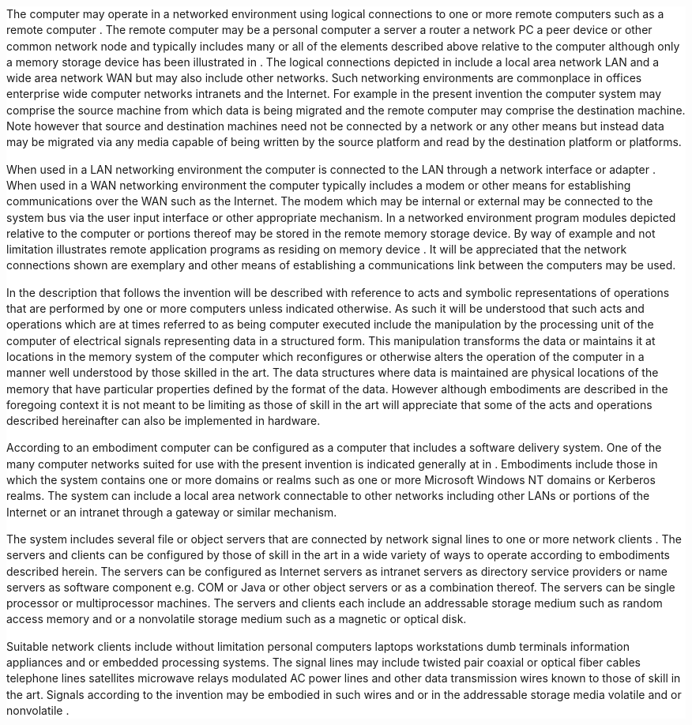 The computer may operate in a networked environment using logical connections to one or more remote computers such as a remote computer . The remote computer may be a personal computer a server a router a network PC a peer device or other common network node and typically includes many or all of the elements described above relative to the computer although only a memory storage device has been illustrated in . The logical connections depicted in include a local area network LAN and a wide area network WAN but may also include other networks. Such networking environments are commonplace in offices enterprise wide computer networks intranets and the Internet. For example in the present invention the computer system may comprise the source machine from which data is being migrated and the remote computer may comprise the destination machine. Note however that source and destination machines need not be connected by a network or any other means but instead data may be migrated via any media capable of being written by the source platform and read by the destination platform or platforms.

When used in a LAN networking environment the computer is connected to the LAN through a network interface or adapter . When used in a WAN networking environment the computer typically includes a modem or other means for establishing communications over the WAN such as the Internet. The modem which may be internal or external may be connected to the system bus via the user input interface or other appropriate mechanism. In a networked environment program modules depicted relative to the computer or portions thereof may be stored in the remote memory storage device. By way of example and not limitation illustrates remote application programs as residing on memory device . It will be appreciated that the network connections shown are exemplary and other means of establishing a communications link between the computers may be used.

In the description that follows the invention will be described with reference to acts and symbolic representations of operations that are performed by one or more computers unless indicated otherwise. As such it will be understood that such acts and operations which are at times referred to as being computer executed include the manipulation by the processing unit of the computer of electrical signals representing data in a structured form. This manipulation transforms the data or maintains it at locations in the memory system of the computer which reconfigures or otherwise alters the operation of the computer in a manner well understood by those skilled in the art. The data structures where data is maintained are physical locations of the memory that have particular properties defined by the format of the data. However although embodiments are described in the foregoing context it is not meant to be limiting as those of skill in the art will appreciate that some of the acts and operations described hereinafter can also be implemented in hardware.

According to an embodiment computer can be configured as a computer that includes a software delivery system. One of the many computer networks suited for use with the present invention is indicated generally at in . Embodiments include those in which the system contains one or more domains or realms such as one or more Microsoft Windows NT domains or Kerberos realms. The system can include a local area network connectable to other networks including other LANs or portions of the Internet or an intranet through a gateway or similar mechanism.

The system includes several file or object servers that are connected by network signal lines to one or more network clients . The servers and clients can be configured by those of skill in the art in a wide variety of ways to operate according to embodiments described herein. The servers can be configured as Internet servers as intranet servers as directory service providers or name servers as software component e.g. COM or Java or other object servers or as a combination thereof. The servers can be single processor or multiprocessor machines. The servers and clients each include an addressable storage medium such as random access memory and or a nonvolatile storage medium such as a magnetic or optical disk.

Suitable network clients include without limitation personal computers laptops workstations dumb terminals information appliances and or embedded processing systems. The signal lines may include twisted pair coaxial or optical fiber cables telephone lines satellites microwave relays modulated AC power lines and other data transmission wires known to those of skill in the art. Signals according to the invention may be embodied in such wires and or in the addressable storage media volatile and or nonvolatile .

